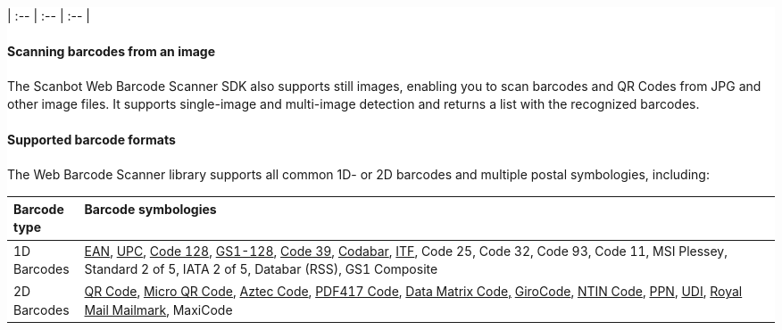| :-- | :-- | :-- |

#### Scanning barcodes from an image

The Scanbot Web Barcode Scanner SDK also supports still images, enabling you to scan barcodes and QR Codes from JPG and other image files. It supports single-image and multi-image detection and returns a list with the recognized barcodes.

#### Supported barcode formats

The Web Barcode Scanner library supports all common 1D- or 2D barcodes and multiple postal symbologies, including:

| Barcode type       | Barcode symbologies                                                                                                                                                                                                                                                                                                                                                                                                                                                                                                                                                                                                                                                                                                                                                                                                                                                                                                                                                                                                                                                                                                                                                                                                                                            |
|:-------------------|:---------------------------------------------------------------------------------------------------------------------------------------------------------------------------------------------------------------------------------------------------------------------------------------------------------------------------------------------------------------------------------------------------------------------------------------------------------------------------------------------------------------------------------------------------------------------------------------------------------------------------------------------------------------------------------------------------------------------------------------------------------------------------------------------------------------------------------------------------------------------------------------------------------------------------------------------------------------------------------------------------------------------------------------------------------------------------------------------------------------------------------------------------------------------------------------------------------------------------------------------------------------|
| 1D Barcodes        | [EAN](https://scanbot.io/barcode-scanner-sdk/ean/?utm_source=github.com&utm_medium=referral&utm_campaign=dev_sites), [UPC](https://scanbot.io/barcode-scanner-sdk/upc/?utm_source=github.com&utm_medium=referral&utm_campaign=dev_sites), [Code 128](https://scanbot.io/barcode-scanner-sdk/code-128/?utm_source=github.com&utm_medium=referral&utm_campaign=dev_sites), [GS1-128](https://scanbot.io/barcode-scanner-sdk/gs1-128/?utm_source=github.com&utm_medium=referral&utm_campaign=dev_sites), [Code 39](https://scanbot.io/barcode-scanner-sdk/code-39/?utm_source=github.com&utm_medium=referral&utm_campaign=dev_sites), [Codabar](https://scanbot.io/barcode-scanner-sdk/codabar/?utm_source=github.com&utm_medium=referral&utm_campaign=dev_sites), [ITF](https://scanbot.io/barcode-scanner-sdk/itf-code/?utm_source=github.com&utm_medium=referral&utm_campaign=dev_sites), Code 25, Code 32, Code 93, Code 11, MSI Plessey, Standard 2 of 5, IATA 2 of 5, Databar (RSS), GS1 Composite                                                                                                                                                                                                                                                                                                                        |
| 2D Barcodes        | [QR Code](https://scanbot.io/glossary/qr-code/?utm_source=github.com&utm_medium=referral&utm_campaign=dev_sites), [Micro QR Code](https://scanbot.io/barcode-scanner-sdk/micro-qr-code/?utm_source=github.com&utm_medium=referral&utm_campaign=dev_sites), [Aztec Code](https://scanbot.io/barcode-scanner-sdk/aztec-code/?utm_source=github.com&utm_medium=referral&utm_campaign=dev_sites), [PDF417 Code](https://scanbot.io/barcode-scanner-sdk/pdf417/?utm_source=github.com&utm_medium=referral&utm_campaign=dev_sites), [Data Matrix Code,](https://scanbot.io/barcode-scanner-sdk/data-matrix/?utm_source=github.com&utm_medium=referral&utm_campaign=dev_sites) [GiroCode](https://scanbot.io/glossary/giro-code/?utm_source=github.com&utm_medium=referral&utm_campaign=dev_sites), [NTIN Code](https://scanbot.io/glossary/gtin/?utm_source=github.com&utm_medium=referral&utm_campaign=dev_sites), [PPN](https://scanbot.io/glossary/ppn/?utm_source=github.com&utm_medium=referral&utm_campaign=dev_sites), [UDI](https://scanbot.io/glossary/udi/?utm_source=github.com&utm_medium=referral&utm_campaign=dev_sites), [Royal Mail Mailmark](https://scanbot.io/barcode-scanner-sdk/royal-mail/?utm_source=github.com&utm_medium=referral&utm_campaign=dev_sites), MaxiCode |